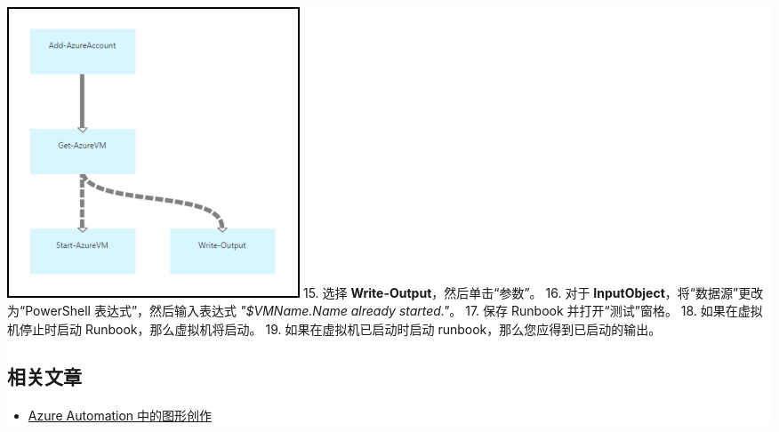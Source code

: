 ![使用 Write-Output 的 Runbook](media/automation-first-runbook-graphical/write-output-link.png) 
15.  选择 **Write-Output**，然后单击“参数”。
16.  对于 **InputObject**，将“数据源”更改为“PowerShell 表达式”，然后输入表达式 *"$VMName.Name already started."*。
17.  保存 Runbook 并打开“测试”窗格。
18.  如果在虚拟机停止时启动 Runbook，那么虚拟机将启动。
19.  如果在虚拟机已启动时启动 runbook，那么您应得到已启动的输出。
 

## 相关文章

- [Azure Automation 中的图形创作](/documentation/articles/automation-graphical-authoring-intro)


 

